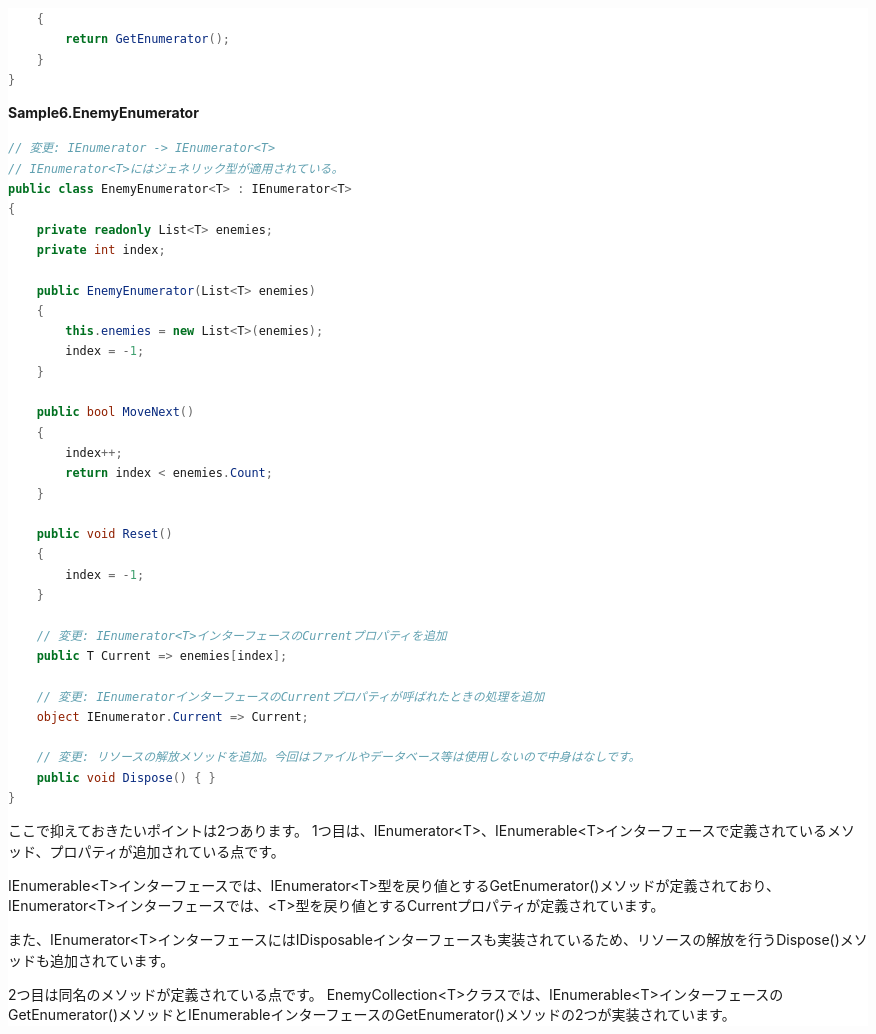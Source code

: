 ```cs
    {
        return GetEnumerator();
    }
}
```

**Sample6.EnemyEnumerator**
```cs
// 変更: IEnumerator -> IEnumerator<T>
// IEnumerator<T>にはジェネリック型が適用されている。
public class EnemyEnumerator<T> : IEnumerator<T>
{
    private readonly List<T> enemies;
    private int index;

    public EnemyEnumerator(List<T> enemies)
    {
        this.enemies = new List<T>(enemies);
        index = -1;
    }

    public bool MoveNext()
    {
        index++;
        return index < enemies.Count;
    }

    public void Reset()
    {
        index = -1;
    }

    // 変更: IEnumerator<T>インターフェースのCurrentプロパティを追加
    public T Current => enemies[index];
    
    // 変更: IEnumeratorインターフェースのCurrentプロパティが呼ばれたときの処理を追加
    object IEnumerator.Current => Current;

    // 変更: リソースの解放メソッドを追加。今回はファイルやデータベース等は使用しないので中身はなしです。
    public void Dispose() { }
}
```

ここで抑えておきたいポイントは2つあります。
1つ目は、IEnumerator\<T>、IEnumerable\<T>インターフェースで定義されているメソッド、プロパティが追加されている点です。

IEnumerable\<T>インターフェースでは、IEnumerator\<T>型を戻り値とするGetEnumerator()メソッドが定義されており、IEnumerator\<T>インターフェースでは、\<T>型を戻り値とするCurrentプロパティが定義されています。

また、IEnumerator\<T>インターフェースにはIDisposableインターフェースも実装されているため、リソースの解放を行うDispose()メソッドも追加されています。

2つ目は同名のメソッドが定義されている点です。
EnemyCollection\<T>クラスでは、IEnumerable\<T>インターフェースのGetEnumerator()メソッドとIEnumerableインターフェースのGetEnumerator()メソッドの2つが実装されています。
